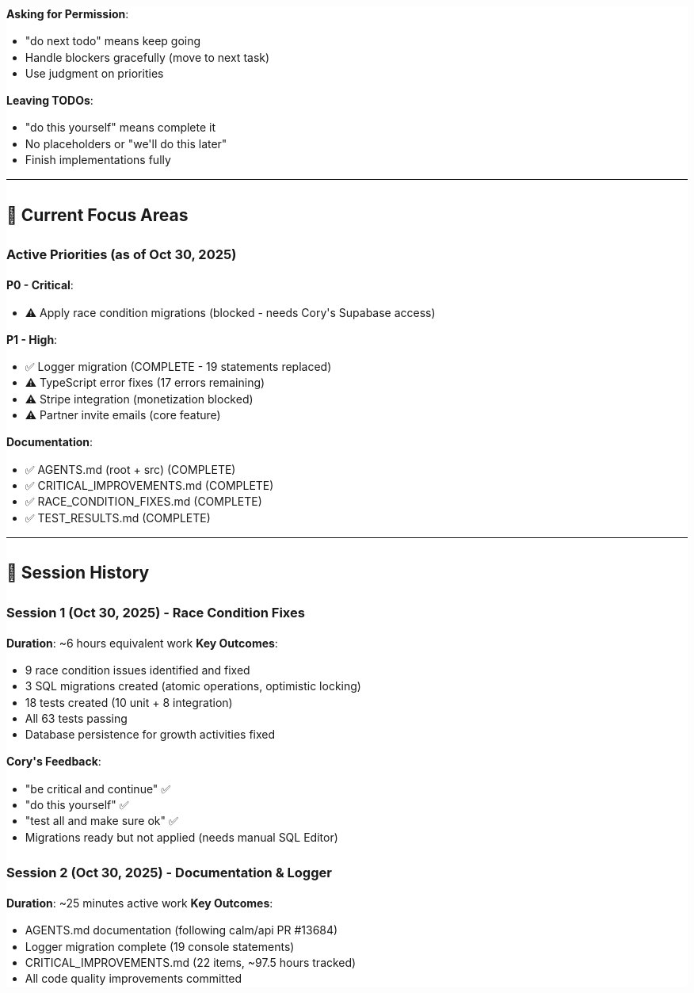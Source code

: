 **Asking for Permission**:
- "do next todo" means keep going
- Handle blockers gracefully (move to next task)
- Use judgment on priorities

**Leaving TODOs**:
- "do this yourself" means complete it
- No placeholders or "we'll do this later"
- Finish implementations fully

---

## 🚀 Current Focus Areas

### Active Priorities (as of Oct 30, 2025)

**P0 - Critical**:
- ⚠️ Apply race condition migrations (blocked - needs Cory's Supabase access)

**P1 - High**:
- ✅ Logger migration (COMPLETE - 19 statements replaced)
- ⚠️ TypeScript error fixes (17 errors remaining)
- ⚠️ Stripe integration (monetization blocked)
- ⚠️ Partner invite emails (core feature)

**Documentation**:
- ✅ AGENTS.md (root + src) (COMPLETE)
- ✅ CRITICAL_IMPROVEMENTS.md (COMPLETE)
- ✅ RACE_CONDITION_FIXES.md (COMPLETE)
- ✅ TEST_RESULTS.md (COMPLETE)

---

## 📝 Session History

### Session 1 (Oct 30, 2025) - Race Condition Fixes
**Duration**: ~6 hours equivalent work
**Key Outcomes**:
- 9 race condition issues identified and fixed
- 3 SQL migrations created (atomic operations, optimistic locking)
- 18 tests created (10 unit + 8 integration)
- All 63 tests passing
- Database persistence for growth activities fixed

**Cory's Feedback**:
- "be critical and continue" ✅
- "do this yourself" ✅
- "test all and make sure ok" ✅
- Migrations ready but not applied (needs manual SQL Editor)

### Session 2 (Oct 30, 2025) - Documentation & Logger
**Duration**: ~25 minutes active work
**Key Outcomes**:
- AGENTS.md documentation (following calm/api PR #13684)
- Logger migration complete (19 console statements)
- CRITICAL_IMPROVEMENTS.md (22 items, ~97.5 hours tracked)
- All code quality improvements committed
